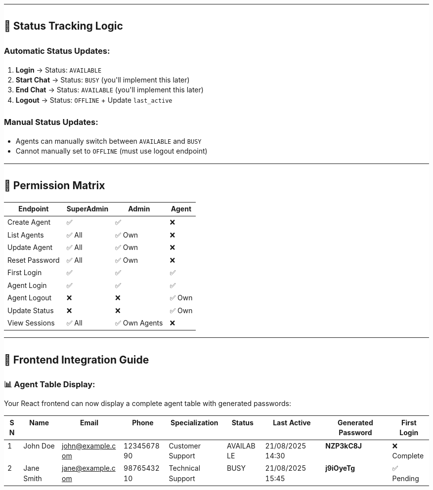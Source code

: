 
---

## 🎯 **Status Tracking Logic**

### **Automatic Status Updates:**
1. **Login** → Status: `AVAILABLE`
2. **Start Chat** → Status: `BUSY` (you'll implement this later)
3. **End Chat** → Status: `AVAILABLE` (you'll implement this later)
4. **Logout** → Status: `OFFLINE` + Update `last_active`

### **Manual Status Updates:**
- Agents can manually switch between `AVAILABLE` and `BUSY`
- Cannot manually set to `OFFLINE` (must use logout endpoint)

---

## 🔐 **Permission Matrix**

| Endpoint | SuperAdmin | Admin | Agent |
|----------|------------|-------|-------|
| Create Agent | ✅ | ✅ | ❌ |
| List Agents | ✅ All | ✅ Own | ❌ |
| Update Agent | ✅ All | ✅ Own | ❌ |
| Reset Password | ✅ All | ✅ Own | ❌ |
| First Login | ✅ | ✅ | ✅ |
| Agent Login | ✅ | ✅ | ✅ |
| Agent Logout | ❌ | ❌ | ✅ Own |
| Update Status | ❌ | ❌ | ✅ Own |
| View Sessions | ✅ All | ✅ Own Agents | ❌ |

---

## 🎯 **Frontend Integration Guide**

### **📊 Agent Table Display:**

Your React frontend can now display a complete agent table with generated passwords:

| SN | Name | Email | Phone | Specialization | Status | Last Active | Generated Password | First Login |
|----|------|-------|-------|----------------|--------|-------------|-------------------|-------------|
| 1 | John Doe | john@example.com | 1234567890 | Customer Support | AVAILABLE | 21/08/2025 14:30 | **NZP3kC8J** | ❌ Complete |
| 2 | Jane Smith | jane@example.com | 9876543210 | Technical Support | BUSY | 21/08/2025 15:45 | **j9iOyeTg** | ✅ Pending |

